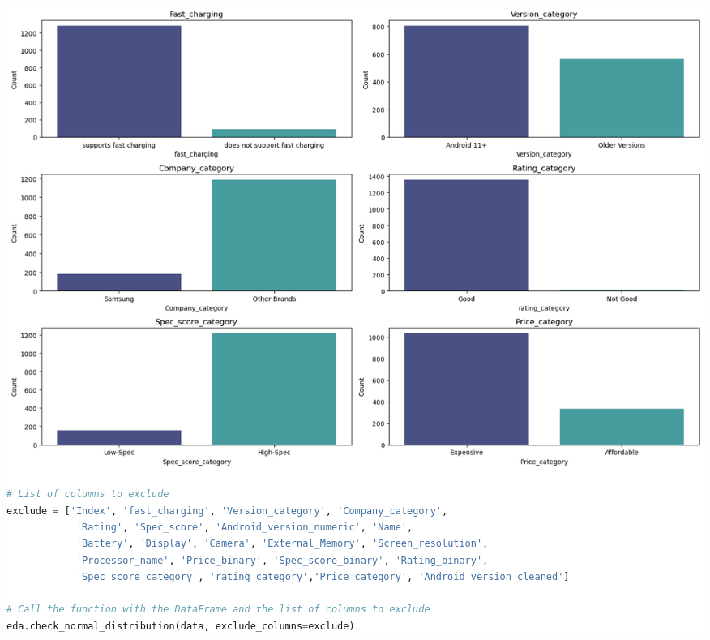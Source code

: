 ![png](dos_files/dos_21_0.png)
    



```python
# List of columns to exclude
exclude = ['Index', 'fast_charging', 'Version_category', 'Company_category',
            'Rating', 'Spec_score', 'Android_version_numeric', 'Name',
            'Battery', 'Display', 'Camera', 'External_Memory', 'Screen_resolution',
            'Processor_name', 'Price_binary', 'Spec_score_binary', 'Rating_binary',
            'Spec_score_category', 'rating_category','Price_category', 'Android_version_cleaned']

# Call the function with the DataFrame and the list of columns to exclude
eda.check_normal_distribution(data, exclude_columns=exclude)

```


    